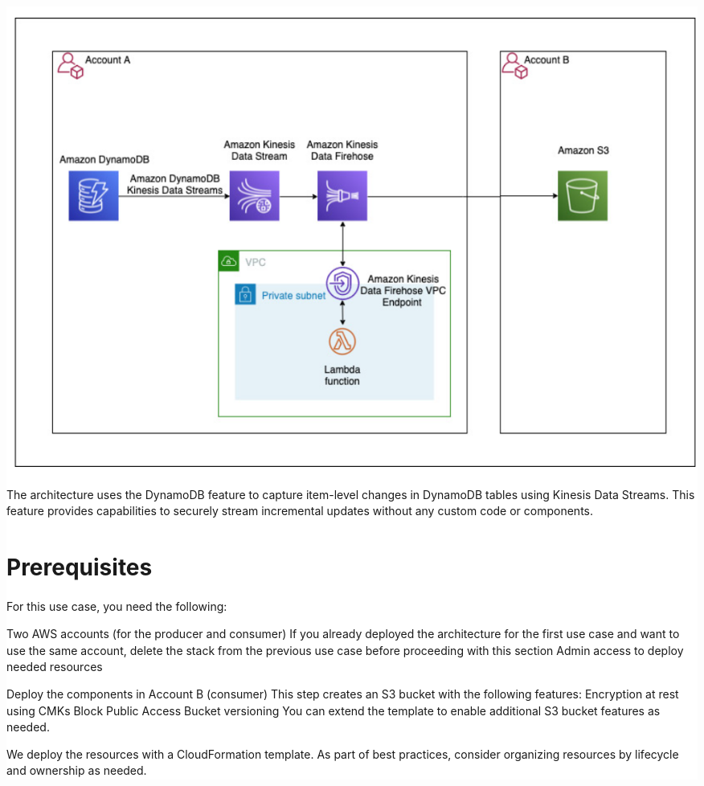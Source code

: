 ![alt text](image.png)

The architecture uses the DynamoDB feature to capture item-level changes in DynamoDB tables using Kinesis Data Streams. This feature provides capabilities to securely stream incremental updates without any custom code or components. 

# Prerequisites
For this use case, you need the following:

Two AWS accounts (for the producer and consumer)
If you already deployed the architecture for the first use case and want to use the same account, delete the stack from the previous use case before proceeding with this section
Admin access to deploy needed resources

Deploy the components in Account B (consumer)
This step creates an S3 bucket with the following features:
Encryption at rest using CMKs
Block Public Access
Bucket versioning
You can extend the template to enable additional S3 bucket features as needed.

We deploy the resources with a CloudFormation template. As part of best practices, consider organizing resources by lifecycle and ownership as needed.
